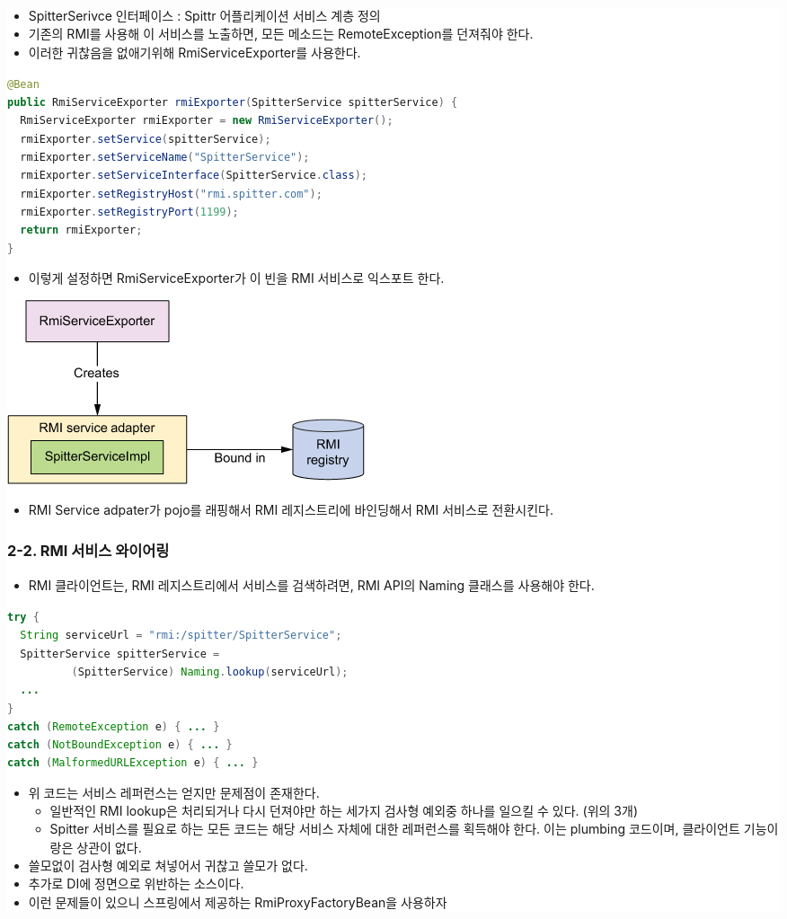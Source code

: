 - SpitterSerivce 인터페이스 : Spittr 어플리케이션 서비스 계층 정의
- 기존의 RMI를 사용해 이 서비스를 노출하면, 모든 메소드는 RemoteException를 던져줘야 한다.
- 이러한 귀찮음을 없애기위해 RmiServiceExporter를 사용한다.

```java
@Bean
public RmiServiceExporter rmiExporter(SpitterService spitterService) {
  RmiServiceExporter rmiExporter = new RmiServiceExporter();
  rmiExporter.setService(spitterService);
  rmiExporter.setServiceName("SpitterService");
  rmiExporter.setServiceInterface(SpitterService.class);
  rmiExporter.setRegistryHost("rmi.spitter.com");
  rmiExporter.setRegistryPort(1199);
  return rmiExporter;
}
```

- 이렇게 설정하면 RmiServiceExporter가 이 빈을 RMI 서비스로 익스포트 한다.

![remote4](../../images/book/remote4.jpg)

- RMI Service adpater가 pojo를 래핑해서 RMI 레지스트리에 바인딩해서 RMI 서비스로 전환시킨다.

### 2-2. RMI 서비스 와이어링
- RMI 클라이언트는, RMI 레지스트리에서 서비스를 검색하려면, RMI API의 Naming 클래스를 사용해야 한다.

```java
try {
  String serviceUrl = "rmi:/spitter/SpitterService";
  SpitterService spitterService =
          (SpitterService) Naming.lookup(serviceUrl);
  ...
}
catch (RemoteException e) { ... }
catch (NotBoundException e) { ... }
catch (MalformedURLException e) { ... }
```

- 위 코드는 서비스 레퍼런스는 얻지만 문제점이 존재한다.
    - 일반적인 RMI lookup은 처리되거나 다시 던져야만 하는 세가지 검사형 예외중 하나를 일으킬 수 있다. (위의 3개)
    - Spitter 서비스를 필요로 하는 모든 코드는 해당 서비스 자체에 대한 레퍼런스를 획득해야 한다. 이는 plumbing 코드이며, 클라이언트 기능이랑은 상관이 없다.
- 쓸모없이 검사형 예외로 쳐넣어서 귀찮고 쓸모가 없다.
- 추가로 DI에 정면으로 위반하는 소스이다.
- 이런 문제들이 있으니 스프링에서 제공하는 RmiProxyFactoryBean을 사용하자
